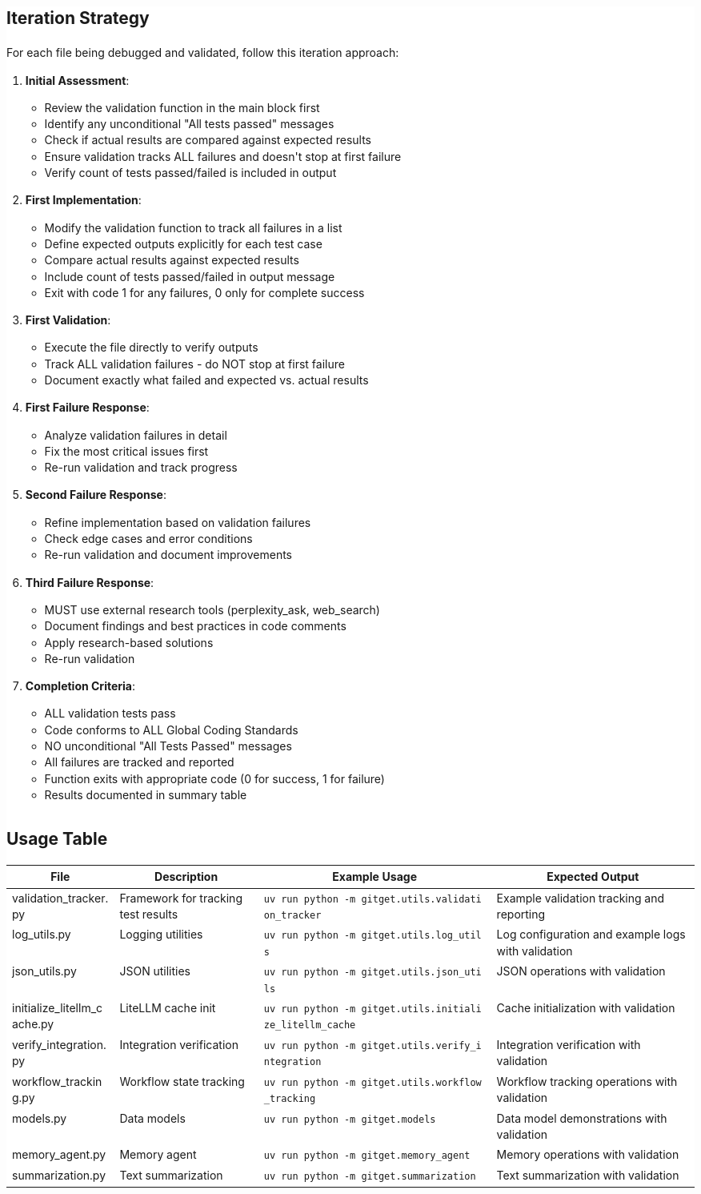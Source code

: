 ## Iteration Strategy

For each file being debugged and validated, follow this iteration approach:

1. **Initial Assessment**: 
   - Review the validation function in the main block first
   - Identify any unconditional "All tests passed" messages
   - Check if actual results are compared against expected results
   - Ensure validation tracks ALL failures and doesn't stop at first failure
   - Verify count of tests passed/failed is included in output

2. **First Implementation**: 
   - Modify the validation function to track all failures in a list
   - Define expected outputs explicitly for each test case
   - Compare actual results against expected results
   - Include count of tests passed/failed in output message
   - Exit with code 1 for any failures, 0 only for complete success

3. **First Validation**: 
   - Execute the file directly to verify outputs
   - Track ALL validation failures - do NOT stop at first failure
   - Document exactly what failed and expected vs. actual results

4. **First Failure Response**: 
   - Analyze validation failures in detail
   - Fix the most critical issues first
   - Re-run validation and track progress

5. **Second Failure Response**:
   - Refine implementation based on validation failures
   - Check edge cases and error conditions
   - Re-run validation and document improvements

6. **Third Failure Response**:
   - MUST use external research tools (perplexity_ask, web_search)
   - Document findings and best practices in code comments
   - Apply research-based solutions
   - Re-run validation

7. **Completion Criteria**:
   - ALL validation tests pass
   - Code conforms to ALL Global Coding Standards
   - NO unconditional "All Tests Passed" messages
   - All failures are tracked and reported
   - Function exits with appropriate code (0 for success, 1 for failure)
   - Results documented in summary table

## Usage Table

| File | Description | Example Usage | Expected Output |
|----------|-------------|---------------|----------------|
| validation_tracker.py | Framework for tracking test results | `uv run python -m gitget.utils.validation_tracker` | Example validation tracking and reporting |
| log_utils.py | Logging utilities | `uv run python -m gitget.utils.log_utils` | Log configuration and example logs with validation |
| json_utils.py | JSON utilities | `uv run python -m gitget.utils.json_utils` | JSON operations with validation |
| initialize_litellm_cache.py | LiteLLM cache init | `uv run python -m gitget.utils.initialize_litellm_cache` | Cache initialization with validation |
| verify_integration.py | Integration verification | `uv run python -m gitget.utils.verify_integration` | Integration verification with validation |
| workflow_tracking.py | Workflow state tracking | `uv run python -m gitget.utils.workflow_tracking` | Workflow tracking operations with validation |
| models.py | Data models | `uv run python -m gitget.models` | Data model demonstrations with validation |
| memory_agent.py | Memory agent | `uv run python -m gitget.memory_agent` | Memory operations with validation |
| summarization.py | Text summarization | `uv run python -m gitget.summarization` | Text summarization with validation |